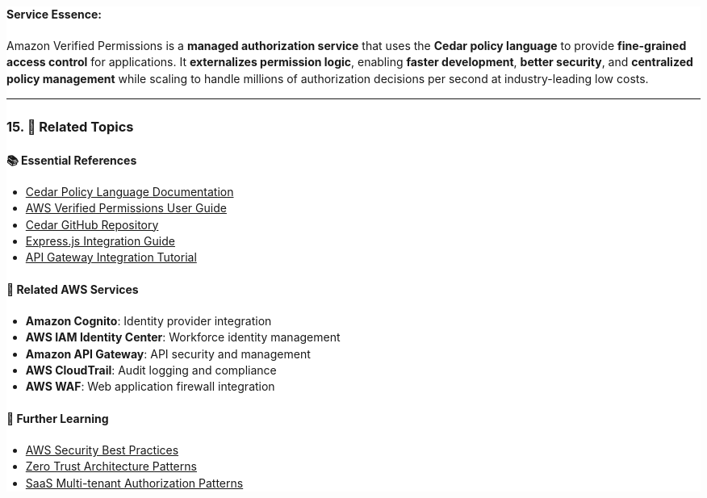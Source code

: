 #### **Service Essence:**

Amazon Verified Permissions is a **managed authorization service** that uses the **Cedar policy language** to provide **fine-grained access control** for applications. It **externalizes permission logic**, enabling **faster development**, **better security**, and **centralized policy management** while scaling to handle millions of authorization decisions per second at industry-leading low costs.

***

### 15. 🔗 **Related Topics**

#### **📚 Essential References**

* [Cedar Policy Language Documentation](https://docs.cedarpolicy.com/)
* [AWS Verified Permissions User Guide](https://docs.aws.amazon.com/verifiedpermissions/latest/userguide/)
* [Cedar GitHub Repository](https://github.com/cedar-policy/)
* [Express.js Integration Guide](https://aws.amazon.com/blogs/security/secure-your-express-application-apis-in-minutes-with-amazon-verified-permissions/)
* [API Gateway Integration Tutorial](https://aws.amazon.com/about-aws/whats-new/2024/04/amazon-cognito-customers-access-apis-verified-permissions/)

#### **🔗 Related AWS Services**

* **Amazon Cognito**: Identity provider integration
* **AWS IAM Identity Center**: Workforce identity management
* **Amazon API Gateway**: API security and management
* **AWS CloudTrail**: Audit logging and compliance
* **AWS WAF**: Web application firewall integration

#### **📖 Further Learning**

* [AWS Security Best Practices](https://docs.aws.amazon.com/security/)
* [Zero Trust Architecture Patterns](https://aws.amazon.com/architecture/security-identity-compliance/)
* [SaaS Multi-tenant Authorization Patterns](https://docs.aws.amazon.com/prescriptive-guidance/latest/saas-multitenant-api-access-authorization/)
